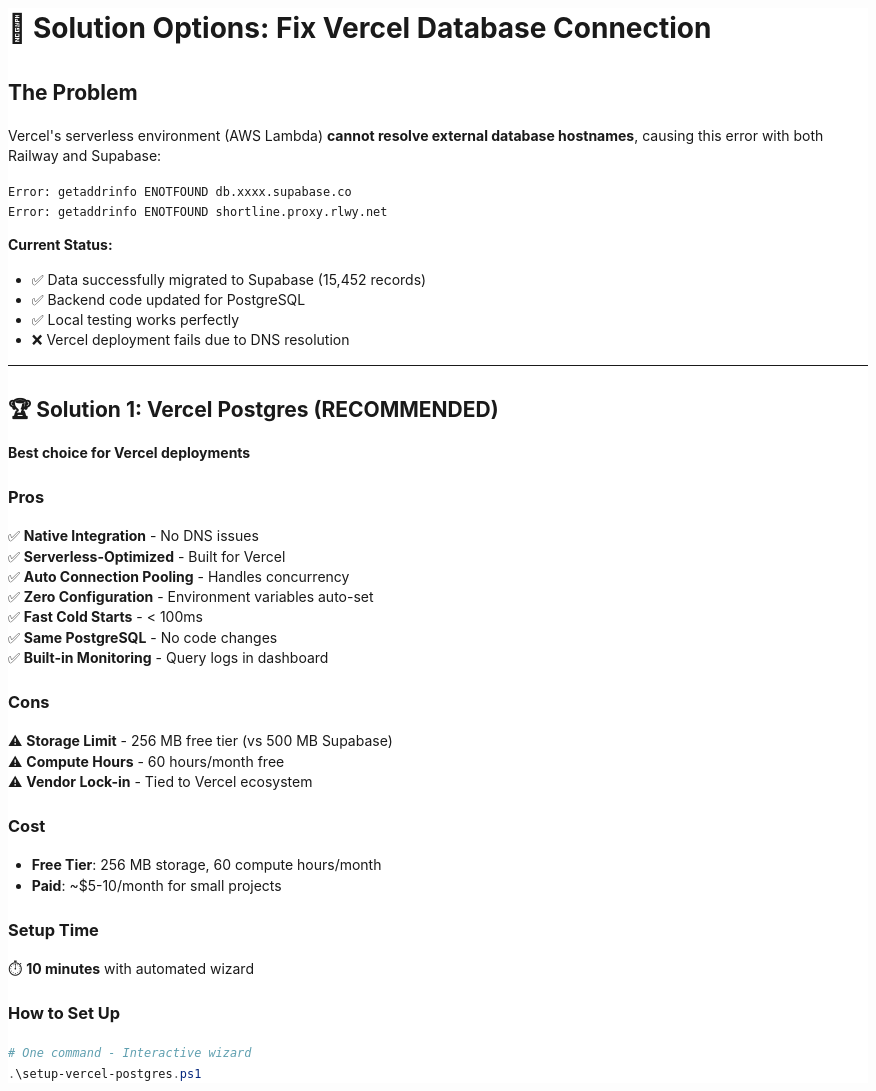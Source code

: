 # 🎯 Solution Options: Fix Vercel Database Connection

## The Problem

Vercel's serverless environment (AWS Lambda) **cannot resolve external database hostnames**, causing this error with both Railway and Supabase:

```
Error: getaddrinfo ENOTFOUND db.xxxx.supabase.co
Error: getaddrinfo ENOTFOUND shortline.proxy.rlwy.net
```

**Current Status:**
- ✅ Data successfully migrated to Supabase (15,452 records)
- ✅ Backend code updated for PostgreSQL
- ✅ Local testing works perfectly
- ❌ Vercel deployment fails due to DNS resolution

---

## 🏆 Solution 1: Vercel Postgres (RECOMMENDED)

**Best choice for Vercel deployments**

### Pros
✅ **Native Integration** - No DNS issues  
✅ **Serverless-Optimized** - Built for Vercel  
✅ **Auto Connection Pooling** - Handles concurrency  
✅ **Zero Configuration** - Environment variables auto-set  
✅ **Fast Cold Starts** - < 100ms  
✅ **Same PostgreSQL** - No code changes  
✅ **Built-in Monitoring** - Query logs in dashboard  

### Cons
⚠️ **Storage Limit** - 256 MB free tier (vs 500 MB Supabase)  
⚠️ **Compute Hours** - 60 hours/month free  
⚠️ **Vendor Lock-in** - Tied to Vercel ecosystem  

### Cost
- **Free Tier**: 256 MB storage, 60 compute hours/month
- **Paid**: ~$5-10/month for small projects

### Setup Time
⏱️ **10 minutes** with automated wizard

### How to Set Up

```powershell
# One command - Interactive wizard
.\setup-vercel-postgres.ps1
```
